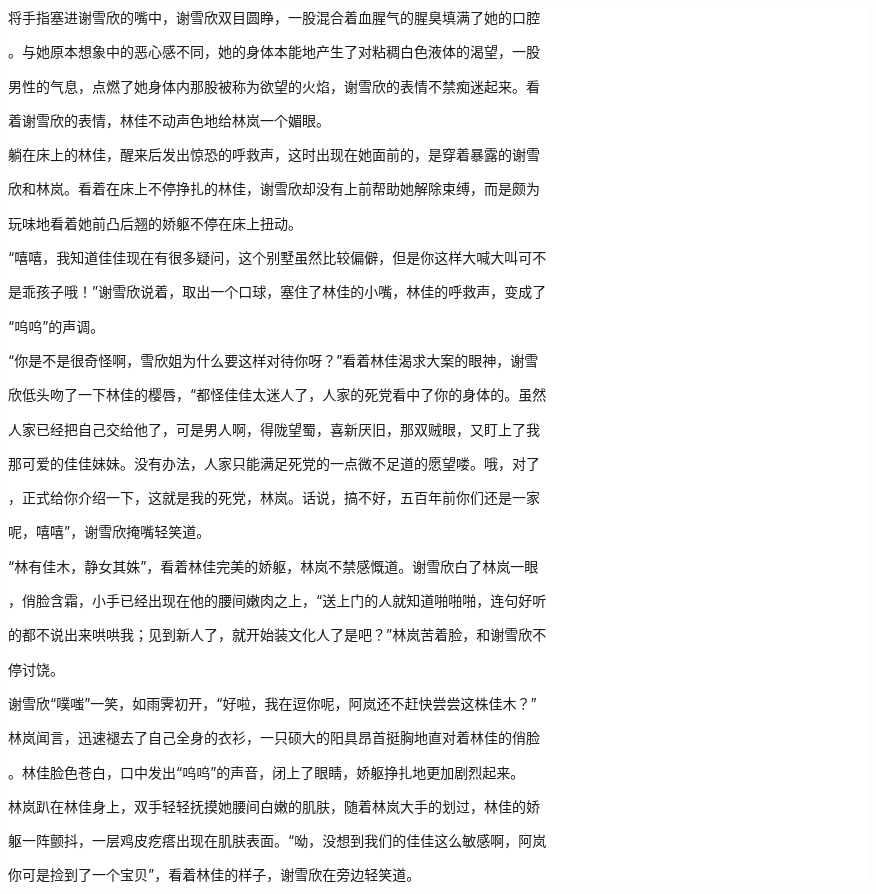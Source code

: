 将手指塞进谢雪欣的嘴中，谢雪欣双目圆睁，一股混合着血腥气的腥臭填满了她的口腔

。与她原本想象中的恶心感不同，她的身体本能地产生了对粘稠白色液体的渴望，一股

男性的气息，点燃了她身体内那股被称为欲望的火焰，谢雪欣的表情不禁痴迷起来。看

着谢雪欣的表情，林佳不动声色地给林岚一个媚眼。



躺在床上的林佳，醒来后发出惊恐的呼救声，这时出现在她面前的，是穿着暴露的谢雪

欣和林岚。看着在床上不停挣扎的林佳，谢雪欣却没有上前帮助她解除束缚，而是颇为

玩味地看着她前凸后翘的娇躯不停在床上扭动。





“嘻嘻，我知道佳佳现在有很多疑问，这个别墅虽然比较偏僻，但是你这样大喊大叫可不

是乖孩子哦！”谢雪欣说着，取出一个口球，塞住了林佳的小嘴，林佳的呼救声，变成了

“呜呜”的声调。



“你是不是很奇怪啊，雪欣姐为什么要这样对待你呀？”看着林佳渴求大案的眼神，谢雪

欣低头吻了一下林佳的樱唇，“都怪佳佳太迷人了，人家的死党看中了你的身体的。虽然

人家已经把自己交给他了，可是男人啊，得陇望蜀，喜新厌旧，那双贼眼，又盯上了我

那可爱的佳佳妹妹。没有办法，人家只能满足死党的一点微不足道的愿望喽。哦，对了

，正式给你介绍一下，这就是我的死党，林岚。话说，搞不好，五百年前你们还是一家

呢，嘻嘻”，谢雪欣掩嘴轻笑道。





“林有佳木，静女其姝”，看着林佳完美的娇躯，林岚不禁感慨道。谢雪欣白了林岚一眼

，俏脸含霜，小手已经出现在他的腰间嫩肉之上，“送上门的人就知道啪啪啪，连句好听

的都不说出来哄哄我；见到新人了，就开始装文化人了是吧？”林岚苦着脸，和谢雪欣不

停讨饶。



谢雪欣“噗嗤”一笑，如雨霁初开，“好啦，我在逗你呢，阿岚还不赶快尝尝这株佳木？”

林岚闻言，迅速褪去了自己全身的衣衫，一只硕大的阳具昂首挺胸地直对着林佳的俏脸

。林佳脸色苍白，口中发出“呜呜”的声音，闭上了眼睛，娇躯挣扎地更加剧烈起来。



林岚趴在林佳身上，双手轻轻抚摸她腰间白嫩的肌肤，随着林岚大手的划过，林佳的娇

躯一阵颤抖，一层鸡皮疙瘩出现在肌肤表面。“呦，没想到我们的佳佳这么敏感啊，阿岚

你可是捡到了一个宝贝”，看着林佳的样子，谢雪欣在旁边轻笑道。



